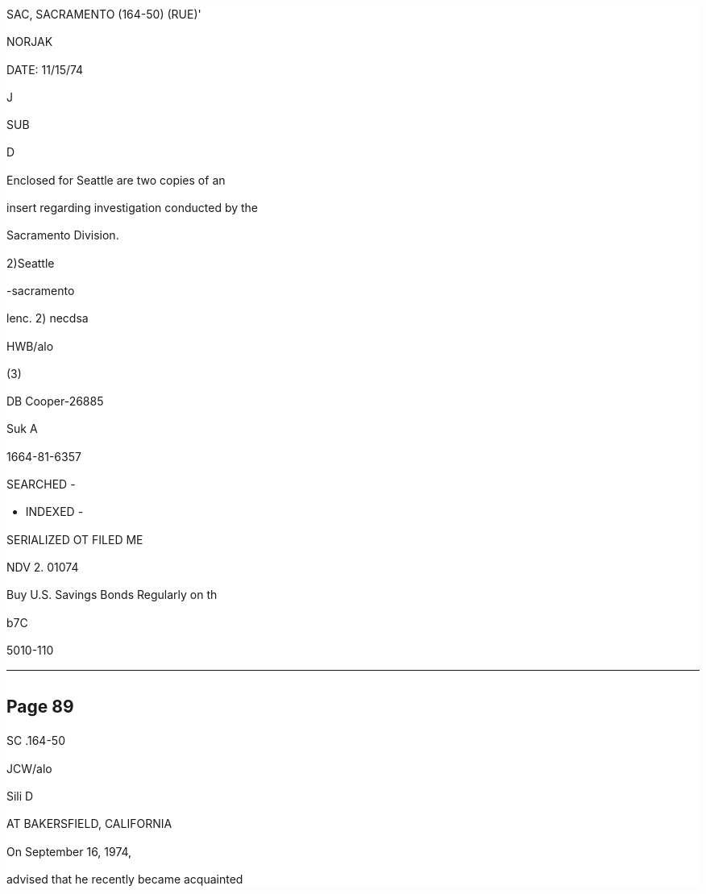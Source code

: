 SAC, SACRAMENTO (164-50) (RUE)'

NORJAK

DATE: 11/15/74

J

SUB

D

Enclosed for Seattle are two copies of an

insert regarding investigation conducted by the

Sacramento Division.

2)Seattle

-sacramento

lenc. 2) necdsa

HWB/alo

(3)

DB Cooper-26885

Suk A

1664-81-6357

SEARCHED -

- INDEXED -

SERIALIZED OT FILED ME

NDV 2. 01074

Buy U.S. Savings Bonds Regularly on th

b7C

5010-110

---

## Page 89

SC .164-50

JCW/alo

Sili D

AT BAKERSFIELD, CALIFORNIA

On September 16, 1974,

advised that he recently became acquainted
